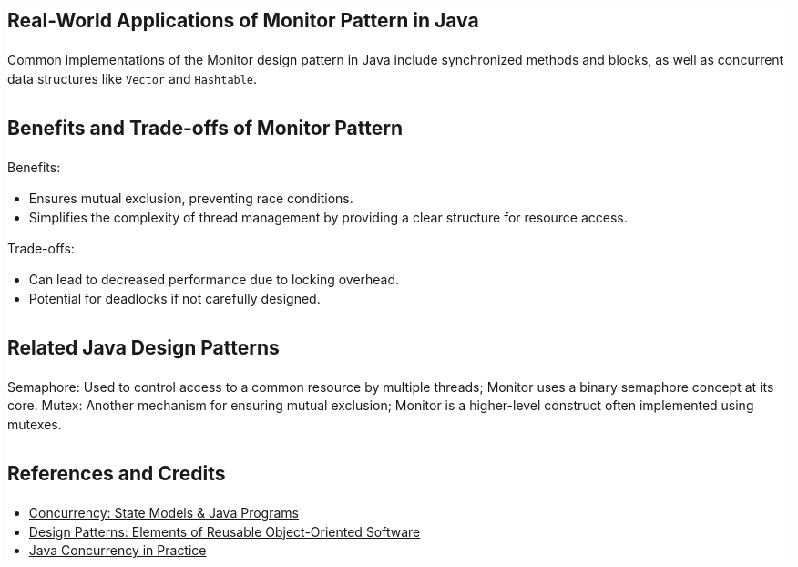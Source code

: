 ## Real-World Applications of Monitor Pattern in Java

Common implementations of the Monitor design pattern in Java include synchronized methods and blocks, as well as
concurrent data structures like `Vector` and `Hashtable`.

## Benefits and Trade-offs of Monitor Pattern

Benefits:

* Ensures mutual exclusion, preventing race conditions.
* Simplifies the complexity of thread management by providing a clear structure for resource access.

Trade-offs:

* Can lead to decreased performance due to locking overhead.
* Potential for deadlocks if not carefully designed.

## Related Java Design Patterns

Semaphore: Used to control access to a common resource by multiple threads; Monitor uses a binary semaphore concept at
its core.
Mutex: Another mechanism for ensuring mutual exclusion; Monitor is a higher-level construct often implemented using
mutexes.

## References and Credits

* [Concurrency: State Models & Java Programs](https://amzn.to/4dxxjUX)
* [Design Patterns: Elements of Reusable Object-Oriented Software](https://amzn.to/3w0pvKI)
* [Java Concurrency in Practice](https://amzn.to/4aRMruW)
